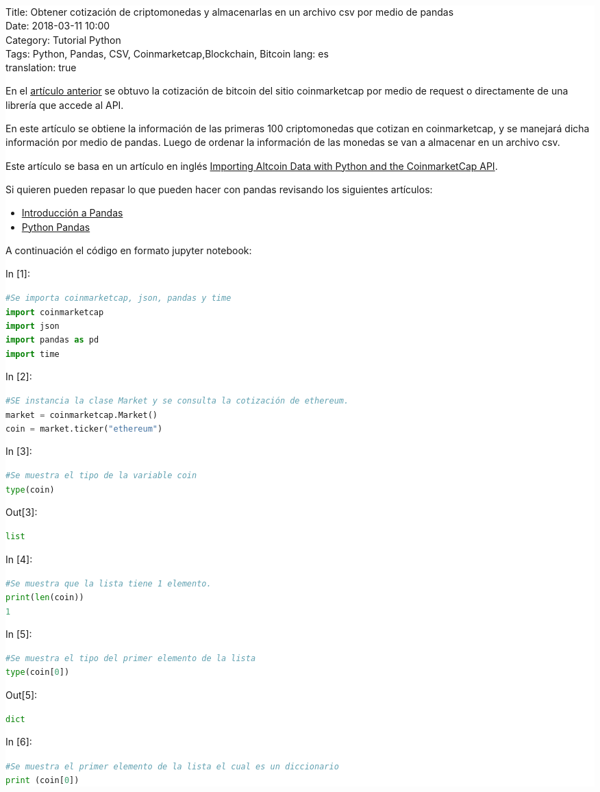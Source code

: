 Title: Obtener cotización de criptomonedas y almacenarlas en un archivo csv por medio de pandas   
Date: 2018-03-11 10:00  
Category: Tutorial Python  
Tags: Python, Pandas, CSV, Coinmarketcap,Blockchain, Bitcoin
lang: es  
translation: true  

En el [artículo anterior](https://www.seraph.to/obtener-cotizacion-de-bitcoin-de-coinmarketcap-con-python.html) se obtuvo la cotización de bitcoin del sitio coinmarketcap por medio de request o directamente de una librería que accede al API.

En este artículo se obtiene la información de las primeras 100 criptomonedas que cotizan en coinmarketcap, y se manejará dicha información por medio de pandas.  Luego de ordenar la información de las monedas se van a almacenar en un archivo csv.

Este artículo se basa en un artículo en inglés [Importing Altcoin Data with Python and the CoinmarketCap API](http://blockxchain.org/2017/05/29/importing-altcoin-data-with-python-and-the-coinmarketcap-api/).

Si quieren pueden repasar lo que pueden hacer con pandas revisando los siguientes artículos:

- [Introducción a Pandas](https://www.seraph.to/introduccion-a-pandas.html)  
- [Python Pandas](https://www.tutorialspoint.com/python_pandas/index.htm)


A continuación el código en formato jupyter notebook:

In [1]:
```python
#Se importa coinmarketcap, json, pandas y time
import coinmarketcap
import json
import pandas as pd
import time
```
In [2]:
```python
#SE instancia la clase Market y se consulta la cotización de ethereum.
market = coinmarketcap.Market()
coin = market.ticker("ethereum")
```
In [3]:
```python
#Se muestra el tipo de la variable coin
type(coin)
```
Out[3]:
```python
list
```
In [4]:
```python
#Se muestra que la lista tiene 1 elemento.
print(len(coin))
1
```
In [5]:
```python
#Se muestra el tipo del primer elemento de la lista
type(coin[0])
```
Out[5]:
```python
dict
```
In [6]:
```python
#Se muestra el primer elemento de la lista el cual es un diccionario
print (coin[0])
```